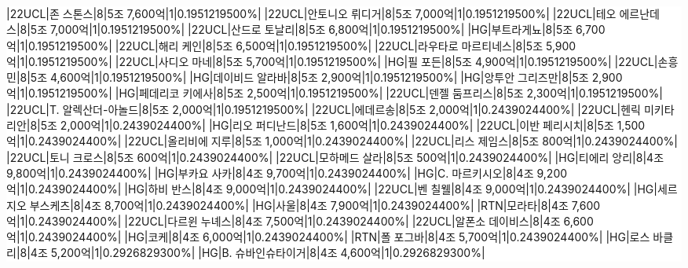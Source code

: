 |22UCL|존 스톤스|8|5조 7,600억|1|0.1951219500%|
|22UCL|안토니오 뤼디거|8|5조 7,000억|1|0.1951219500%|
|22UCL|테오 에르난데스|8|5조 7,000억|1|0.1951219500%|
|22UCL|산드로 토날리|8|5조 6,800억|1|0.1951219500%|
|HG|부트라게뇨|8|5조 6,700억|1|0.1951219500%|
|22UCL|해리 케인|8|5조 6,500억|1|0.1951219500%|
|22UCL|라우타로 마르티네스|8|5조 5,900억|1|0.1951219500%|
|22UCL|사디오 마네|8|5조 5,700억|1|0.1951219500%|
|HG|필 포든|8|5조 4,900억|1|0.1951219500%|
|22UCL|손흥민|8|5조 4,600억|1|0.1951219500%|
|HG|데이비드 알라바|8|5조 2,900억|1|0.1951219500%|
|HG|앙투안 그리즈만|8|5조 2,900억|1|0.1951219500%|
|HG|페데리코 키에사|8|5조 2,500억|1|0.1951219500%|
|22UCL|덴젤 둠프리스|8|5조 2,300억|1|0.1951219500%|
|22UCL|T. 알렉산더-아놀드|8|5조 2,000억|1|0.1951219500%|
|22UCL|에데르송|8|5조 2,000억|1|0.2439024400%|
|22UCL|헨릭 미키타리안|8|5조 2,000억|1|0.2439024400%|
|HG|리오 퍼디난드|8|5조 1,600억|1|0.2439024400%|
|22UCL|이반 페리시치|8|5조 1,500억|1|0.2439024400%|
|22UCL|올리비에 지루|8|5조 1,000억|1|0.2439024400%|
|22UCL|리스 제임스|8|5조 800억|1|0.2439024400%|
|22UCL|토니 크로스|8|5조 600억|1|0.2439024400%|
|22UCL|모하메드 살라|8|5조 500억|1|0.2439024400%|
|HG|티에리 앙리|8|4조 9,800억|1|0.2439024400%|
|HG|부카요 사카|8|4조 9,700억|1|0.2439024400%|
|HG|C. 마르키시오|8|4조 9,200억|1|0.2439024400%|
|HG|하비 반스|8|4조 9,000억|1|0.2439024400%|
|22UCL|벤 칠웰|8|4조 9,000억|1|0.2439024400%|
|HG|세르지오 부스케츠|8|4조 8,700억|1|0.2439024400%|
|HG|사울|8|4조 7,900억|1|0.2439024400%|
|RTN|모라타|8|4조 7,600억|1|0.2439024400%|
|22UCL|다르윈 누녜스|8|4조 7,500억|1|0.2439024400%|
|22UCL|알폰소 데이비스|8|4조 6,600억|1|0.2439024400%|
|HG|코케|8|4조 6,000억|1|0.2439024400%|
|RTN|폴 포그바|8|4조 5,700억|1|0.2439024400%|
|HG|로스 바클리|8|4조 5,200억|1|0.2926829300%|
|HG|B. 슈바인슈타이거|8|4조 4,600억|1|0.2926829300%|
